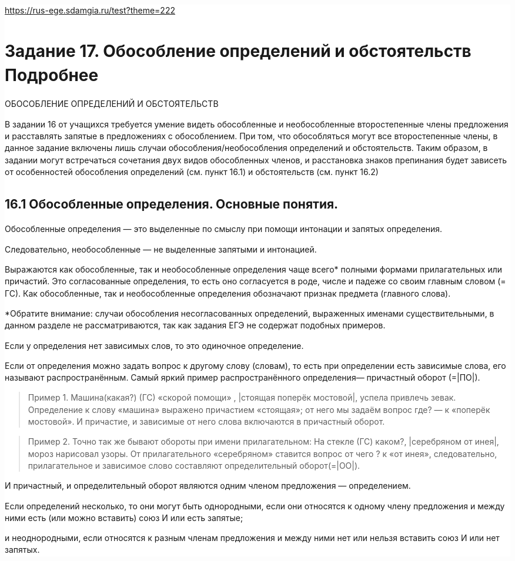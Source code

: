https://rus-ege.sdamgia.ru/test?theme=222

# Задание 17. Обособление определений и обстоятельств Подробнее
ОБОСОБЛЕНИЕ ОПРЕДЕЛЕНИЙ И ОБСТОЯТЕЛЬСТВ

В за­да­нии 16 от уча­щих­ся требуется уме­ние видеть обособ­лен­ные и не­обособ­лен­ные второстепенные члены пред­ло­же­ния и рас­став­лять запятые в пред­ло­же­ни­ях с обособлением. При том, что обособ­лять­ся могут все вто­ро­сте­пен­ные члены, в дан­ное задание вклю­че­ны лишь слу­чаи обособления/необособления опре­де­ле­ний и обстоятельств. Таким образом, в задании могут встречаться сочетания двух видов обособленных членов, и расстановка знаков препинания будет зависеть от особенностей обособления определений (см. пункт 16.1) и обстоятельств (см. пункт 16.2)

## 16.1 Обособленные определения. Основные понятия.
Обособленные определения — это вы­де­лен­ные по смыс­лу при по­мо­щи ин­то­на­ции и за­пя­тых определения.

Следовательно, необособленные  — не выделенные запятыми и интонацией.

Вы­ра­жа­ют­ся как обособленные, так и не­обособ­лен­ные определения чаще всего* полными фор­ма­ми при­ла­га­тель­ных или причастий. Это согласованные определения, то есть оно со­гла­су­ет­ся в роде, числе и па­де­же со своим глав­ным сло­вом (= ГС). Как обособленные, так и не­обособ­лен­ные определения обозначают при­знак предмета (главного слова).

*Обратите внимание: случаи обособления несогласованных определений, выраженных именами существительными, в данном разделе не рассматриваются, так как задания ЕГЭ не содержат подобных примеров.

 

Если у опре­де­ле­ния нет зависимых слов, то это одиночное определение.

Если от определения можно задать вопрос к другому слову (словам), то есть при опре­де­ле­нии есть за­ви­си­мые слова, его на­зы­ва­ют распространённым. Самый яркий при­мер распространённого определения— при­част­ный обо­рот (=|ПО|).

 

> Пример 1. Машина(какая?) (ГС) «скорой помощи» , |стоящая поперёк мостовой|, успе­ла при­влечь зевак. Определение к слову «машина» выражено причастием «стоящая»; от него мы задаём вопрос где?  — к «поперёк мостовой». И причастие, и зависимые от него слова включаются в причастный оборот.

 

> Пример 2. Точно так же бы­ва­ют обо­ро­ты при имени прилагательном: На стек­ле (ГС) каком?, |се­реб­ря­ном от инея|, мороз на­ри­со­вал узоры. От при­ла­га­тель­но­го «серебряном» ста­вит­ся во­прос от чего ? к «от инея», следовательно, при­ла­га­тель­ное и за­ви­си­мое слово со­став­ля­ют определительный оборот(=|ОО|).

 

И причастный, и опре­де­ли­тель­ный обо­рот яв­ля­ют­ся одним чле­ном предложения — определением.

 

Если опре­де­ле­ний несколько, то они могут быть однородными, если они от­но­сят­ся к од­но­му члену пред­ло­же­ния и между ними есть (или можно вста­вить) союз И или есть запятые;

и неоднородными, если от­но­сят­ся к раз­ным чле­нам пред­ло­же­ния и между ними нет или нель­зя вста­вить союз И или нет запятых.
